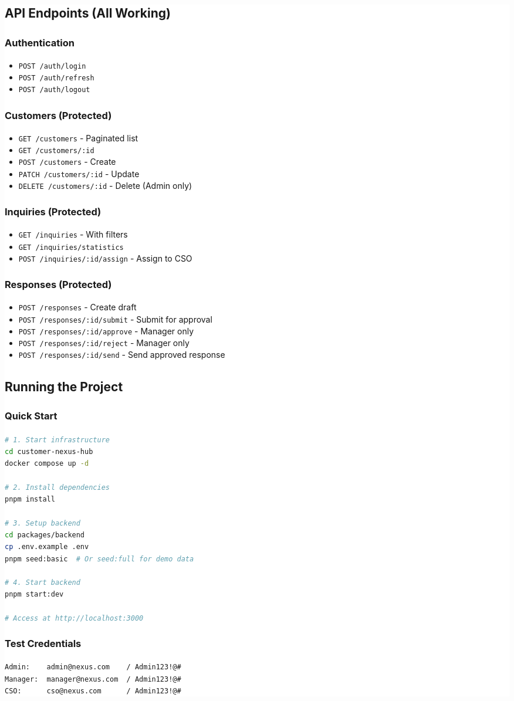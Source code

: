 ## API Endpoints (All Working)

### Authentication
- `POST /auth/login`
- `POST /auth/refresh`
- `POST /auth/logout`

### Customers (Protected)
- `GET /customers` - Paginated list
- `GET /customers/:id`
- `POST /customers` - Create
- `PATCH /customers/:id` - Update
- `DELETE /customers/:id` - Delete (Admin only)

### Inquiries (Protected)
- `GET /inquiries` - With filters
- `GET /inquiries/statistics`
- `POST /inquiries/:id/assign` - Assign to CSO

### Responses (Protected)
- `POST /responses` - Create draft
- `POST /responses/:id/submit` - Submit for approval
- `POST /responses/:id/approve` - Manager only
- `POST /responses/:id/reject` - Manager only
- `POST /responses/:id/send` - Send approved response

## Running the Project

### Quick Start
```bash
# 1. Start infrastructure
cd customer-nexus-hub
docker compose up -d

# 2. Install dependencies
pnpm install

# 3. Setup backend
cd packages/backend
cp .env.example .env
pnpm seed:basic  # Or seed:full for demo data

# 4. Start backend
pnpm start:dev

# Access at http://localhost:3000
```

### Test Credentials
```
Admin:    admin@nexus.com    / Admin123!@#
Manager:  manager@nexus.com  / Admin123!@#
CSO:      cso@nexus.com      / Admin123!@#
```
